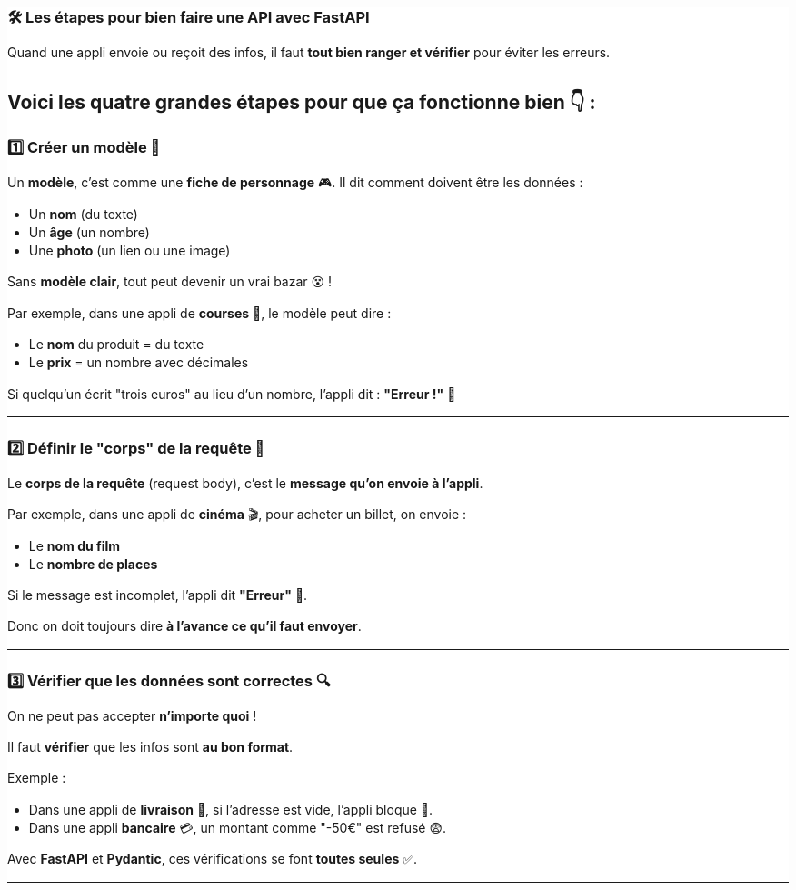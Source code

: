 ### 🛠 **Les étapes pour bien faire une API avec FastAPI**

Quand une appli envoie ou reçoit des infos, il faut **tout bien ranger et vérifier** pour éviter les erreurs.

Voici les **quatre grandes étapes** pour que ça fonctionne bien 👇 :
---

### 1️⃣ **Créer un modèle** 📐

Un **modèle**, c’est comme une **fiche de personnage** 🎮.
Il dit comment doivent être les données :

* Un **nom** (du texte)
* Un **âge** (un nombre)
* Une **photo** (un lien ou une image)


Sans **modèle clair**, tout peut devenir un vrai bazar 😵 !

Par exemple, dans une appli de **courses** 🛒, le modèle peut dire :

* Le **nom** du produit = du texte
* Le **prix** = un nombre avec décimales

Si quelqu’un écrit "trois euros" au lieu d’un nombre, l’appli dit : **"Erreur !"** 🚨

---

### 2️⃣ **Définir le "corps" de la requête** 📨

Le **corps de la requête** (request body), c’est le **message qu’on envoie à l’appli**.

Par exemple, dans une appli de **cinéma** 🎬, pour acheter un billet, on envoie :

* Le **nom du film**
* Le **nombre de places**

Si le message est incomplet, l’appli dit **"Erreur"** 🤔.

Donc on doit toujours dire **à l’avance ce qu’il faut envoyer**.


---

### 3️⃣ **Vérifier que les données sont correctes** 🔍

On ne peut pas accepter **n’importe quoi** !

Il faut **vérifier** que les infos sont **au bon format**.

Exemple :

* Dans une appli de **livraison** 🍔, si l’adresse est vide, l’appli bloque 📢.
* Dans une appli **bancaire** 💳, un montant comme "-50€" est refusé 😨.

Avec **FastAPI** et **Pydantic**, ces vérifications se font **toutes seules** ✅.

---
